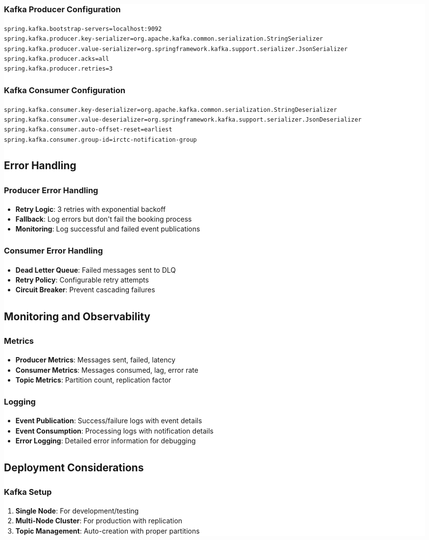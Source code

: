 ### Kafka Producer Configuration
```properties
spring.kafka.bootstrap-servers=localhost:9092
spring.kafka.producer.key-serializer=org.apache.kafka.common.serialization.StringSerializer
spring.kafka.producer.value-serializer=org.springframework.kafka.support.serializer.JsonSerializer
spring.kafka.producer.acks=all
spring.kafka.producer.retries=3
```

### Kafka Consumer Configuration
```properties
spring.kafka.consumer.key-deserializer=org.apache.kafka.common.serialization.StringDeserializer
spring.kafka.consumer.value-deserializer=org.springframework.kafka.support.serializer.JsonDeserializer
spring.kafka.consumer.auto-offset-reset=earliest
spring.kafka.consumer.group-id=irctc-notification-group
```

## Error Handling

### Producer Error Handling
- **Retry Logic**: 3 retries with exponential backoff
- **Fallback**: Log errors but don't fail the booking process
- **Monitoring**: Log successful and failed event publications

### Consumer Error Handling
- **Dead Letter Queue**: Failed messages sent to DLQ
- **Retry Policy**: Configurable retry attempts
- **Circuit Breaker**: Prevent cascading failures

## Monitoring and Observability

### Metrics
- **Producer Metrics**: Messages sent, failed, latency
- **Consumer Metrics**: Messages consumed, lag, error rate
- **Topic Metrics**: Partition count, replication factor

### Logging
- **Event Publication**: Success/failure logs with event details
- **Event Consumption**: Processing logs with notification details
- **Error Logging**: Detailed error information for debugging

## Deployment Considerations

### Kafka Setup
1. **Single Node**: For development/testing
2. **Multi-Node Cluster**: For production with replication
3. **Topic Management**: Auto-creation with proper partitions
